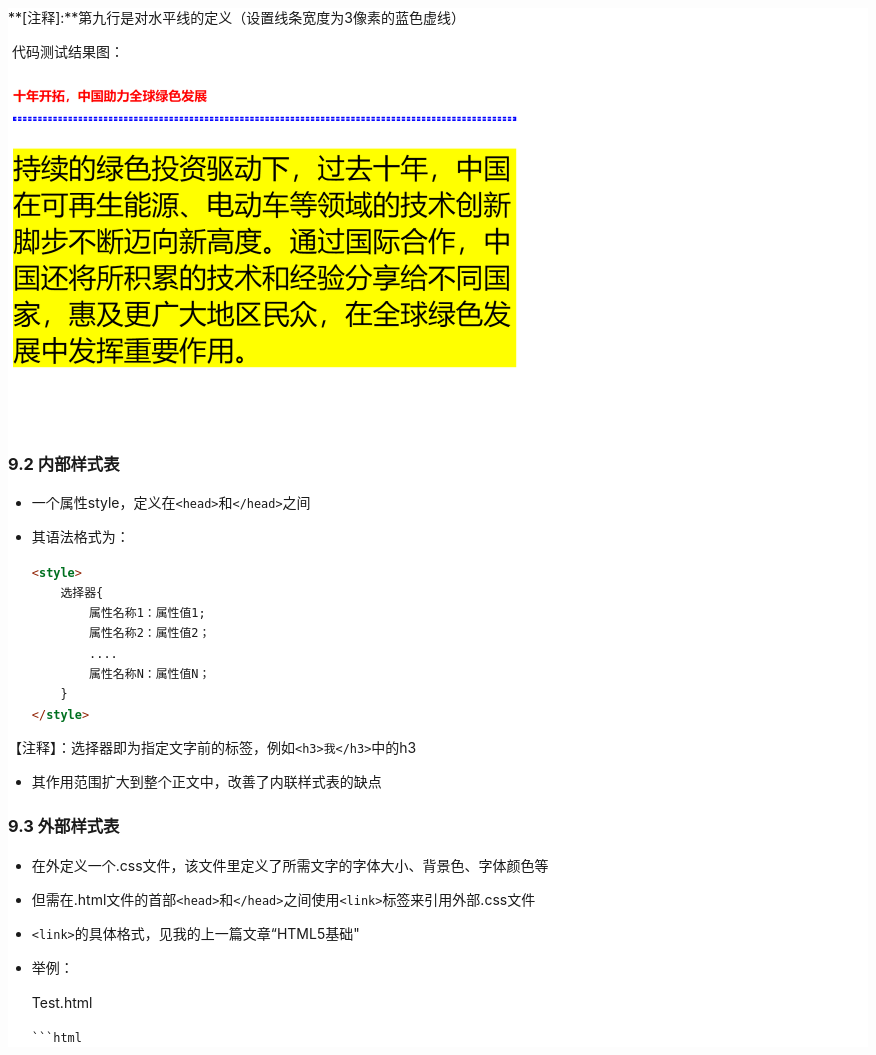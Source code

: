 **[注释]:**第九行是对水平线的定义（设置线条宽度为3像素的蓝色虚线）

​       代码测试结果图：

​		        <img src="https://raw.githubusercontent.com/qingxianzi002/My_note/main/pictureCSS%E5%9F%BA%E7%A1%80%E5%9B%BE1.png" style="zoom: 50%;" />

### 9.2   内部样式表

+ 一个属性style，定义在`<head>`和`</head>`之间

+ 其语法格式为：
  ```html
  <style>
      选择器{
          属性名称1：属性值1;
          属性名称2：属性值2；
          ....
          属性名称N：属性值N；
      }
  </style>

​       【注释】：选择器即为指定文字前的标签，例如`<h3>我</h3>`中的h3

+ 其作用范围扩大到整个正文中，改善了内联样式表的缺点

### 9.3   外部样式表

+ 在外定义一个.css文件，该文件里定义了所需文字的字体大小、背景色、字体颜色等
+ 但需在.html文件的首部`<head>`和`</head>`之间使用`<link>`标签来引用外部.css文件
+ `<link>`的具体格式，见我的上一篇文章“HTML5基础"

+ 举例：

  Test.html

      ```html
  ```